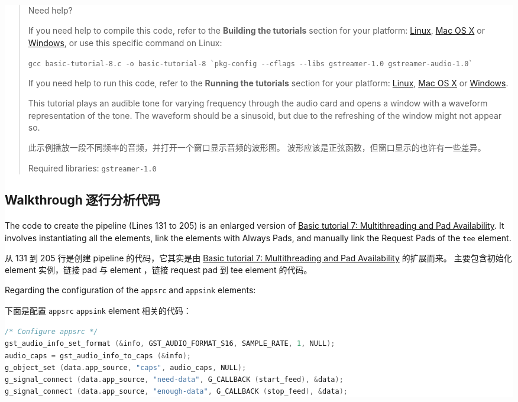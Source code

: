 > Need help?
> 
> If you need help to compile this code, refer to the  **Building the tutorials**  section for your platform:  [Linux](https://gstreamer.freedesktop.org/documentation/installing/on-linux.html#InstallingonLinux-Build),  [Mac OS X](https://gstreamer.freedesktop.org/documentation/installing/on-mac-osx.html#InstallingonMacOSX-Build)  or  [Windows](https://gstreamer.freedesktop.org/documentation/installing/on-windows.html#InstallingonWindows-Build), or use this specific command on Linux:
> 
> ``gcc basic-tutorial-8.c -o basic-tutorial-8 `pkg-config --cflags --libs gstreamer-1.0 gstreamer-audio-1.0` ``
> 
> If you need help to run this code, refer to the  **Running the tutorials**  section for your platform:  [Linux](https://gstreamer.freedesktop.org/documentation/installing/on-linux.html#InstallingonLinux-Run),  [Mac OS X](https://gstreamer.freedesktop.org/documentation/installing/on-mac-osx.html#InstallingonMacOSX-Run)  or  [Windows](https://gstreamer.freedesktop.org/documentation/installing/on-windows.html#InstallingonWindows-Run).
> 
> This tutorial plays an audible tone for varying frequency through the audio card and opens a window with a waveform representation of the tone. The waveform should be a sinusoid, but due to the refreshing of the window might not appear so.
>
> 此示例播放一段不同频率的音频，并打开一个窗口显示音频的波形图。
> 波形应该是正弦函数，但窗口显示的也许有一些差异。
> 
> Required libraries:  `gstreamer-1.0`



## Walkthrough 逐行分析代码

The code to create the pipeline (Lines 131 to 205) is an enlarged version of  [Basic tutorial 7: Multithreading and Pad Availability](https://gstreamer.freedesktop.org/documentation/tutorials/basic/multithreading-and-pad-availability.html).
It involves instantiating all the elements, link the elements with Always Pads, and manually link the Request Pads of the  `tee`  element.

从 131 到 205 行是创建 pipeline 的代码，它其实是由 [Basic tutorial 7: Multithreading and Pad Availability](https://gstreamer.freedesktop.org/documentation/tutorials/basic/multithreading-and-pad-availability.html) 的扩展而来。
主要包含初始化 element 实例，链接 pad 与 element ，链接  request pad 到 tee element 的代码。

Regarding the configuration of the  `appsrc`  and  `appsink`  elements:

下面是配置 `appsrc` `appsink` element 相关的代码：

```c
/* Configure appsrc */
gst_audio_info_set_format (&info, GST_AUDIO_FORMAT_S16, SAMPLE_RATE, 1, NULL);
audio_caps = gst_audio_info_to_caps (&info);
g_object_set (data.app_source, "caps", audio_caps, NULL);
g_signal_connect (data.app_source, "need-data", G_CALLBACK (start_feed), &data);
g_signal_connect (data.app_source, "enough-data", G_CALLBACK (stop_feed), &data);

```
